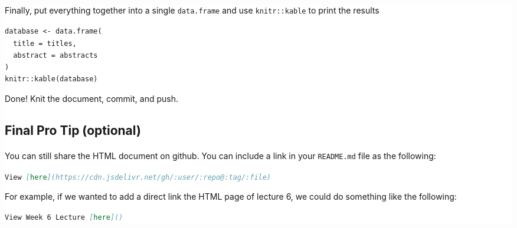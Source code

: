

Finally, put everything together into a single `data.frame` and use
`knitr::kable` to print the results

```{r build-db, eval = TRUE}
database <- data.frame(
  title = titles,
  abstract = abstracts
)
knitr::kable(database)
```

Done! Knit the document, commit, and push.

## Final Pro Tip (optional)

You can still share the HTML document on github. You can include a link in your `README.md` file as the following:

```md
View [here](https://cdn.jsdelivr.net/gh/:user/:repo@:tag/:file) 
```

For example, if we wanted to add a direct link the HTML page of lecture 6, we could do something like the following:

```md
View Week 6 Lecture [here]()
```

